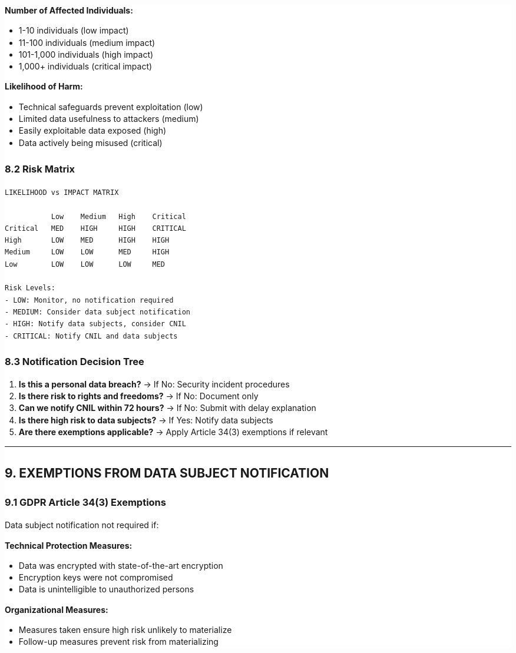 **Number of Affected Individuals:**
- 1-10 individuals (low impact)
- 11-100 individuals (medium impact)
- 101-1,000 individuals (high impact)
- 1,000+ individuals (critical impact)

**Likelihood of Harm:**
- Technical safeguards prevent exploitation (low)
- Limited data usefulness to attackers (medium)
- Easily exploitable data exposed (high)
- Data actively being misused (critical)

### 8.2 Risk Matrix
```
LIKELIHOOD vs IMPACT MATRIX

           Low    Medium   High    Critical
Critical   MED    HIGH     HIGH    CRITICAL
High       LOW    MED      HIGH    HIGH
Medium     LOW    LOW      MED     HIGH
Low        LOW    LOW      LOW     MED

Risk Levels:
- LOW: Monitor, no notification required
- MEDIUM: Consider data subject notification
- HIGH: Notify data subjects, consider CNIL
- CRITICAL: Notify CNIL and data subjects
```

### 8.3 Notification Decision Tree
1. **Is this a personal data breach?** → If No: Security incident procedures
2. **Is there risk to rights and freedoms?** → If No: Document only
3. **Can we notify CNIL within 72 hours?** → If No: Submit with delay explanation
4. **Is there high risk to data subjects?** → If Yes: Notify data subjects
5. **Are there exemptions applicable?** → Apply Article 34(3) exemptions if relevant

---

## 9. EXEMPTIONS FROM DATA SUBJECT NOTIFICATION

### 9.1 GDPR Article 34(3) Exemptions
Data subject notification not required if:

**Technical Protection Measures:**
- Data was encrypted with state-of-the-art encryption
- Encryption keys were not compromised
- Data is unintelligible to unauthorized persons

**Organizational Measures:**
- Measures taken ensure high risk unlikely to materialize
- Follow-up measures prevent risk from materializing
